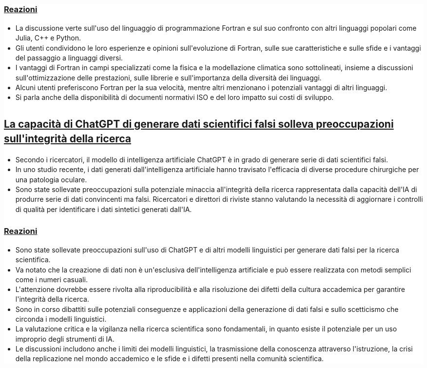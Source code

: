 ### [Reazioni](https://news.ycombinator.com/item?id=38379893)

- La discussione verte sull'uso del linguaggio di programmazione Fortran e sul suo confronto con altri linguaggi popolari come Julia, C++ e Python.
- Gli utenti condividono le loro esperienze e opinioni sull'evoluzione di Fortran, sulle sue caratteristiche e sulle sfide e i vantaggi del passaggio a linguaggi diversi.
- I vantaggi di Fortran in campi specializzati come la fisica e la modellazione climatica sono sottolineati, insieme a discussioni sull'ottimizzazione delle prestazioni, sulle librerie e sull'importanza della diversità dei linguaggi.
- Alcuni utenti preferiscono Fortran per la sua velocità, mentre altri menzionano i potenziali vantaggi di altri linguaggi.
- Si parla anche della disponibilità di documenti normativi ISO e del loro impatto sui costi di sviluppo.

## [La capacità di ChatGPT di generare dati scientifici falsi solleva preoccupazioni sull'integrità della ricerca](https://www.nature.com/articles/d41586-023-03635-w)

- Secondo i ricercatori, il modello di intelligenza artificiale ChatGPT è in grado di generare serie di dati scientifici falsi.
- In uno studio recente, i dati generati dall'intelligenza artificiale hanno travisato l'efficacia di diverse procedure chirurgiche per una patologia oculare.
- Sono state sollevate preoccupazioni sulla potenziale minaccia all'integrità della ricerca rappresentata dalla capacità dell'IA di produrre serie di dati convincenti ma falsi. Ricercatori e direttori di riviste stanno valutando la necessità di aggiornare i controlli di qualità per identificare i dati sintetici generati dall'IA.

### [Reazioni](https://news.ycombinator.com/item?id=38386547)

- Sono state sollevate preoccupazioni sull'uso di ChatGPT e di altri modelli linguistici per generare dati falsi per la ricerca scientifica.
- Va notato che la creazione di dati non è un'esclusiva dell'intelligenza artificiale e può essere realizzata con metodi semplici come i numeri casuali.
- L'attenzione dovrebbe essere rivolta alla riproducibilità e alla risoluzione dei difetti della cultura accademica per garantire l'integrità della ricerca.
- Sono in corso dibattiti sulle potenziali conseguenze e applicazioni della generazione di dati falsi e sullo scetticismo che circonda i modelli linguistici.
- La valutazione critica e la vigilanza nella ricerca scientifica sono fondamentali, in quanto esiste il potenziale per un uso improprio degli strumenti di IA.
- Le discussioni includono anche i limiti dei modelli linguistici, la trasmissione della conoscenza attraverso l'istruzione, la crisi della replicazione nel mondo accademico e le sfide e i difetti presenti nella comunità scientifica.

<head>
  <meta property="og:title" content="Riflessione su 18 anni di Google: Un appello al cambiamento della leadership e al ripristino dei valori" />
  <meta property="og:type" content="website" />
  <meta property="og:image" content="https://og.cho.sh/api/og/?title=Riflessione%20su%2018%20anni%20di%20Google%3A%20Un%20appello%20al%20cambiamento%20della%20leadership%20e%20al%20ripristino%20dei%20valori&subheading=gioved%C3%AC%2023%20novembre%202023%3A%20Riassunto%20di%20Hacker%20News" />
</head>
